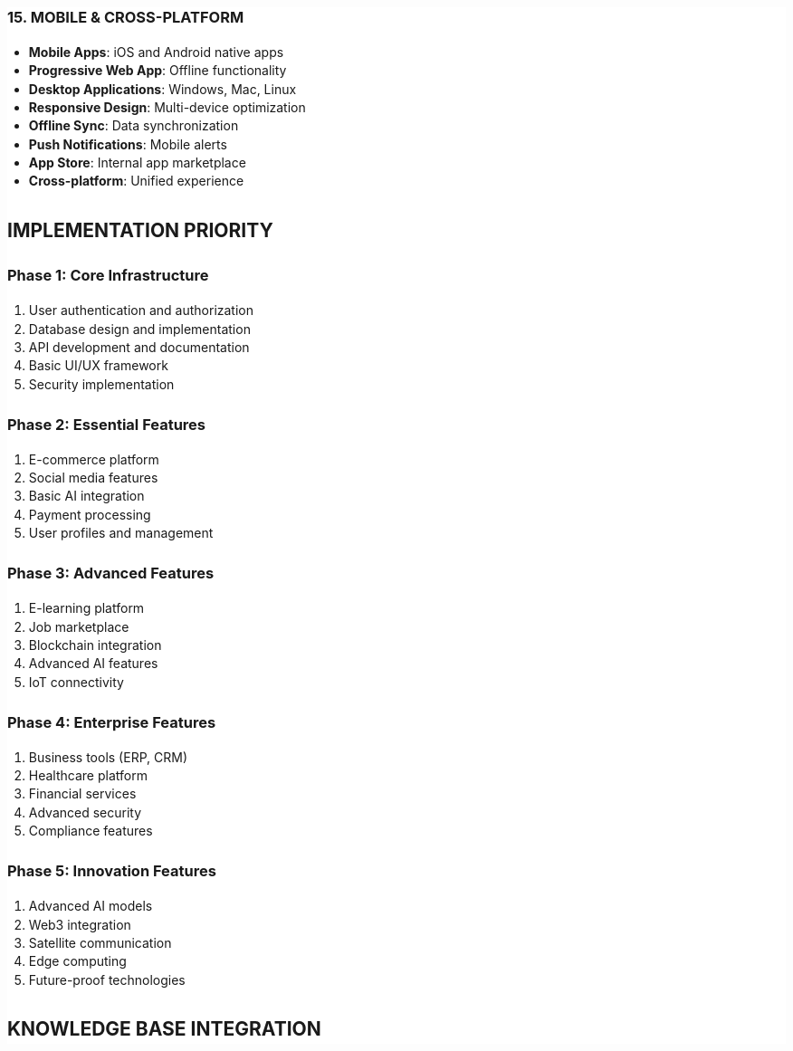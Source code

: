 ### 15. MOBILE & CROSS-PLATFORM
- **Mobile Apps**: iOS and Android native apps
- **Progressive Web App**: Offline functionality
- **Desktop Applications**: Windows, Mac, Linux
- **Responsive Design**: Multi-device optimization
- **Offline Sync**: Data synchronization
- **Push Notifications**: Mobile alerts
- **App Store**: Internal app marketplace
- **Cross-platform**: Unified experience

## IMPLEMENTATION PRIORITY

### Phase 1: Core Infrastructure
1. User authentication and authorization
2. Database design and implementation
3. API development and documentation
4. Basic UI/UX framework
5. Security implementation

### Phase 2: Essential Features
1. E-commerce platform
2. Social media features
3. Basic AI integration
4. Payment processing
5. User profiles and management

### Phase 3: Advanced Features
1. E-learning platform
2. Job marketplace
3. Blockchain integration
4. Advanced AI features
5. IoT connectivity

### Phase 4: Enterprise Features
1. Business tools (ERP, CRM)
2. Healthcare platform
3. Financial services
4. Advanced security
5. Compliance features

### Phase 5: Innovation Features
1. Advanced AI models
2. Web3 integration
3. Satellite communication
4. Edge computing
5. Future-proof technologies

## KNOWLEDGE BASE INTEGRATION
